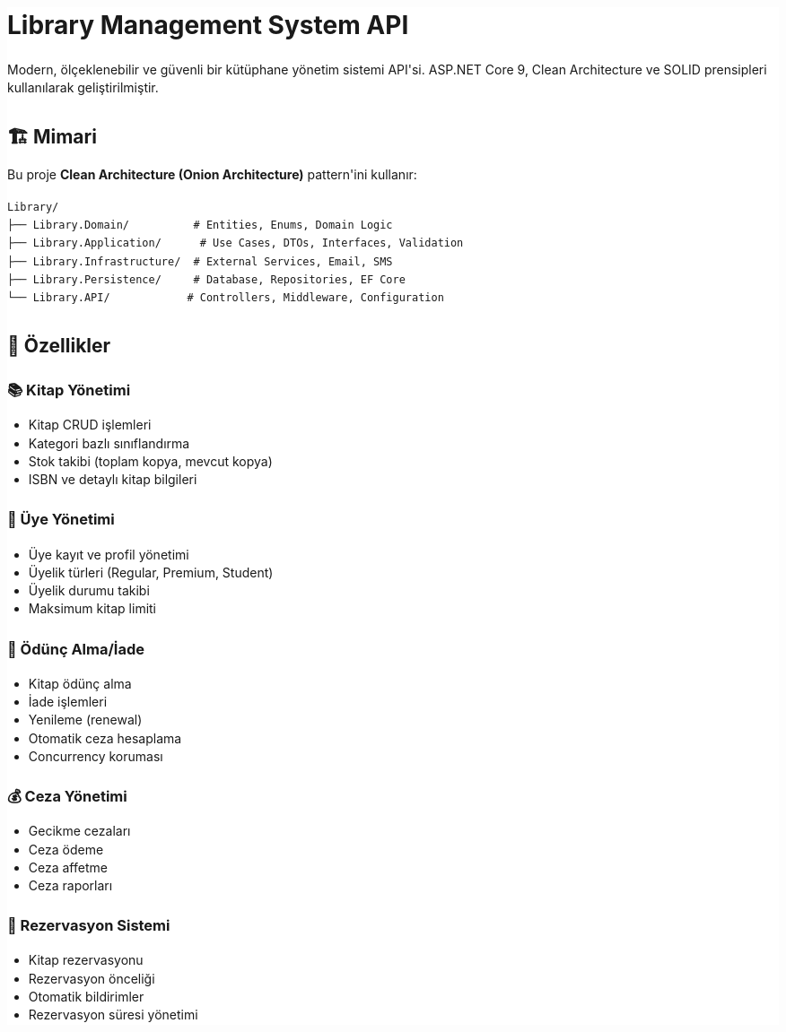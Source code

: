 # Library Management System API

Modern, ölçeklenebilir ve güvenli bir kütüphane yönetim sistemi API'si. ASP.NET Core 9, Clean Architecture ve SOLID prensipleri kullanılarak geliştirilmiştir.

## 🏗️ Mimari

Bu proje **Clean Architecture (Onion Architecture)** pattern'ini kullanır:

```
Library/
├── Library.Domain/          # Entities, Enums, Domain Logic
├── Library.Application/      # Use Cases, DTOs, Interfaces, Validation
├── Library.Infrastructure/  # External Services, Email, SMS
├── Library.Persistence/     # Database, Repositories, EF Core
└── Library.API/            # Controllers, Middleware, Configuration
```

## 🚀 Özellikler

### 📚 Kitap Yönetimi
- Kitap CRUD işlemleri
- Kategori bazlı sınıflandırma
- Stok takibi (toplam kopya, mevcut kopya)
- ISBN ve detaylı kitap bilgileri

### 👥 Üye Yönetimi
- Üye kayıt ve profil yönetimi
- Üyelik türleri (Regular, Premium, Student)
- Üyelik durumu takibi
- Maksimum kitap limiti

### 🔄 Ödünç Alma/İade
- Kitap ödünç alma
- İade işlemleri
- Yenileme (renewal)
- Otomatik ceza hesaplama
- Concurrency koruması

### 💰 Ceza Yönetimi
- Gecikme cezaları
- Ceza ödeme
- Ceza affetme
- Ceza raporları

### 📅 Rezervasyon Sistemi
- Kitap rezervasyonu
- Rezervasyon önceliği
- Otomatik bildirimler
- Rezervasyon süresi yönetimi
